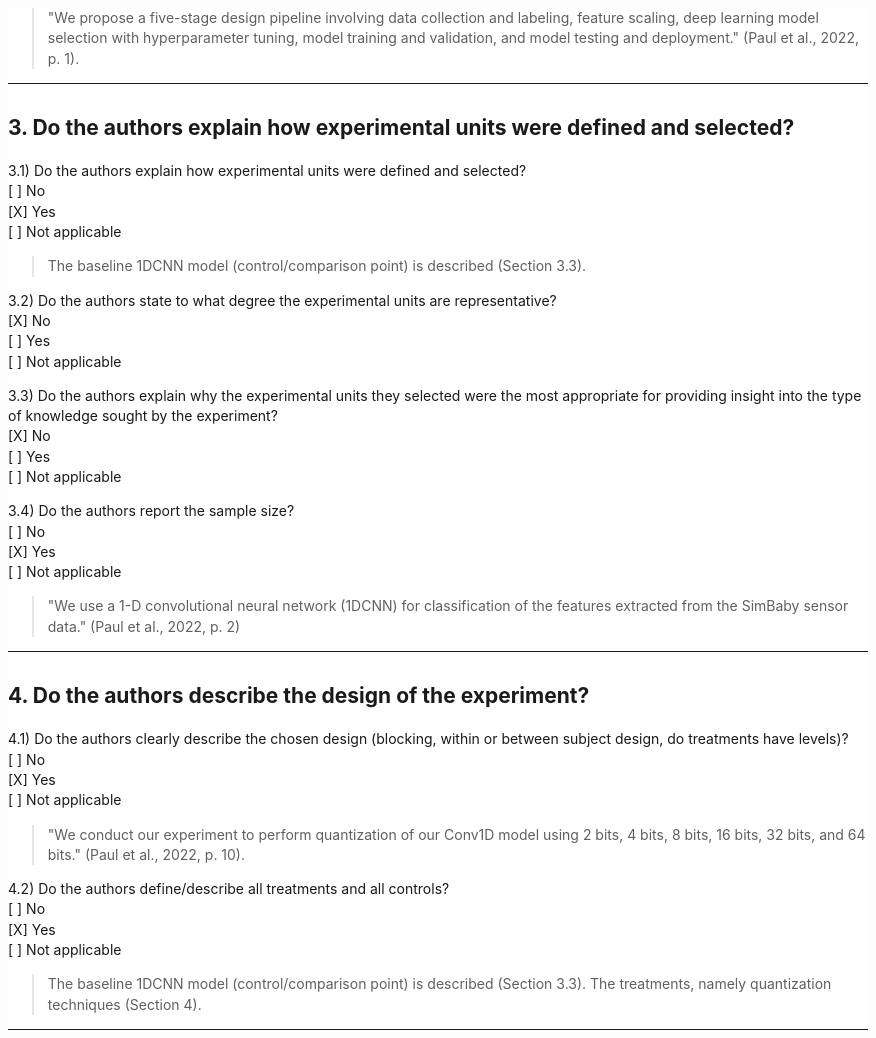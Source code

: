 > "We propose a five-stage design pipeline involving data collection and labeling, feature scaling, deep learning model selection with hyperparameter tuning, model training and validation, and model testing and deployment." (Paul et al., 2022, p. 1).

---

## 3. Do the authors explain how experimental units were defined and selected?

3.1) Do the authors explain how experimental units were defined and selected?  
[ ] No  
[X] Yes  
[ ] Not applicable  

> The baseline 1DCNN model (control/comparison point) is described (Section 3.3).

3.2) Do the authors state to what degree the experimental units are representative?  
[X] No  
[ ] Yes  
[ ] Not applicable  

3.3) Do the authors explain why the experimental units they selected were the most appropriate for providing insight into the type of knowledge sought by the experiment?  
[X] No  
[ ] Yes  
[ ] Not applicable  

3.4) Do the authors report the sample size?  
[ ] No  
[X] Yes  
[ ] Not applicable  

> "We use a 1-D convolutional neural network (1DCNN) for classification of the features extracted from the SimBaby sensor data." (Paul et al., 2022, p. 2)

---

## 4. Do the authors describe the design of the experiment?

4.1) Do the authors clearly describe the chosen design (blocking, within or between subject design, do treatments have levels)?  
[ ] No  
[X] Yes  
[ ] Not applicable  

> "We conduct our experiment to perform quantization of our Conv1D model using 2 bits, 4 bits, 8 bits, 16 bits, 32 bits, and 64 bits." (Paul et al., 2022, p. 10).

4.2) Do the authors define/describe all treatments and all controls?  
[ ] No  
[X] Yes  
[ ] Not applicable  

> The baseline 1DCNN model (control/comparison point) is described (Section 3.3). The treatments, namely quantization techniques (Section 4).

---